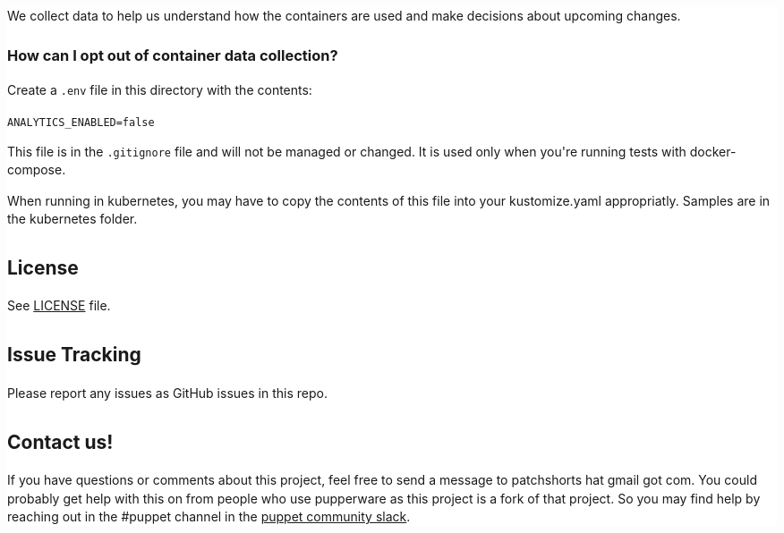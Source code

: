 We collect data to help us understand how the containers are used and make decisions about upcoming changes.

### How can I opt out of container data collection?

Create a `.env` file in this directory with the contents:

```
ANALYTICS_ENABLED=false
```

This file is in the `.gitignore` file and will not be managed or changed. It is used only when you're running tests with docker-compose.

When running in kubernetes, you may have to copy the contents of this file into your kustomize.yaml appropriatly. Samples are in the kubernetes folder.

## License

See [LICENSE](LICENSE) file.

## Issue Tracking

Please report any issues as GitHub issues in this repo.

## Contact us!

If you have questions or comments about this project, feel free to send a message
to patchshorts hat gmail got com. You could probably get help with this on from people who use pupperware as this project is a fork of that project.
So you may find help by reaching out in the #puppet channel in the [puppet community slack](https://slack.puppet.com/).
